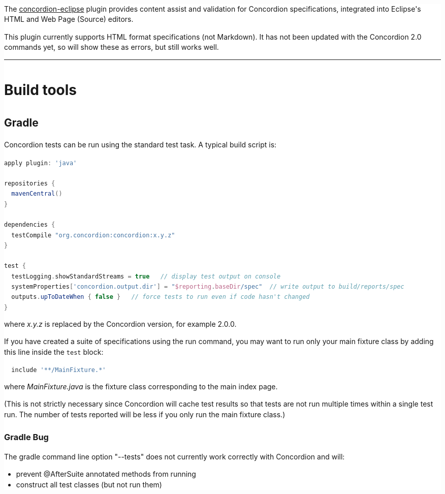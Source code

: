 The [concordion-eclipse](https://code.google.com/archive/p/concordion-eclipse/) plugin provides content assist and validation for Concordion specifications, integrated into Eclipse's HTML and Web Page (Source) editors.

This plugin currently supports HTML format specifications (not Markdown). It has not been updated with the Concordion 2.0 commands yet, so will show these as errors, but still works well.

----

# Build tools

## Gradle

Concordion tests can be run using the standard test task. A typical build script is:

~~~groovy
apply plugin: 'java'

repositories {
  mavenCentral()
}

dependencies {
  testCompile "org.concordion:concordion:x.y.z"
}

test {
  testLogging.showStandardStreams = true   // display test output on console
  systemProperties['concordion.output.dir'] = "$reporting.baseDir/spec"  // write output to build/reports/spec
  outputs.upToDateWhen { false }   // force tests to run even if code hasn't changed
}
~~~

where _x.y.z_ is replaced by the Concordion version, for example 2.0.0.

If you have created a suite of specifications using the run command, you may want to run only your main fixture class by adding this line inside the `test` block:

~~~groovy
  include '**/MainFixture.*' 
~~~

where <i>MainFixture.java</i> is the fixture class corresponding to the main index page.

(This is not strictly necessary since Concordion will cache test results so that tests are not run multiple times within a single test run. The number of tests reported will be less if you only run the main fixture class.)

### Gradle Bug
The gradle command line option "--tests" does not currently work correctly with Concordion and will:

* prevent @AfterSuite annotated methods from running
* construct all test classes (but not run them)
